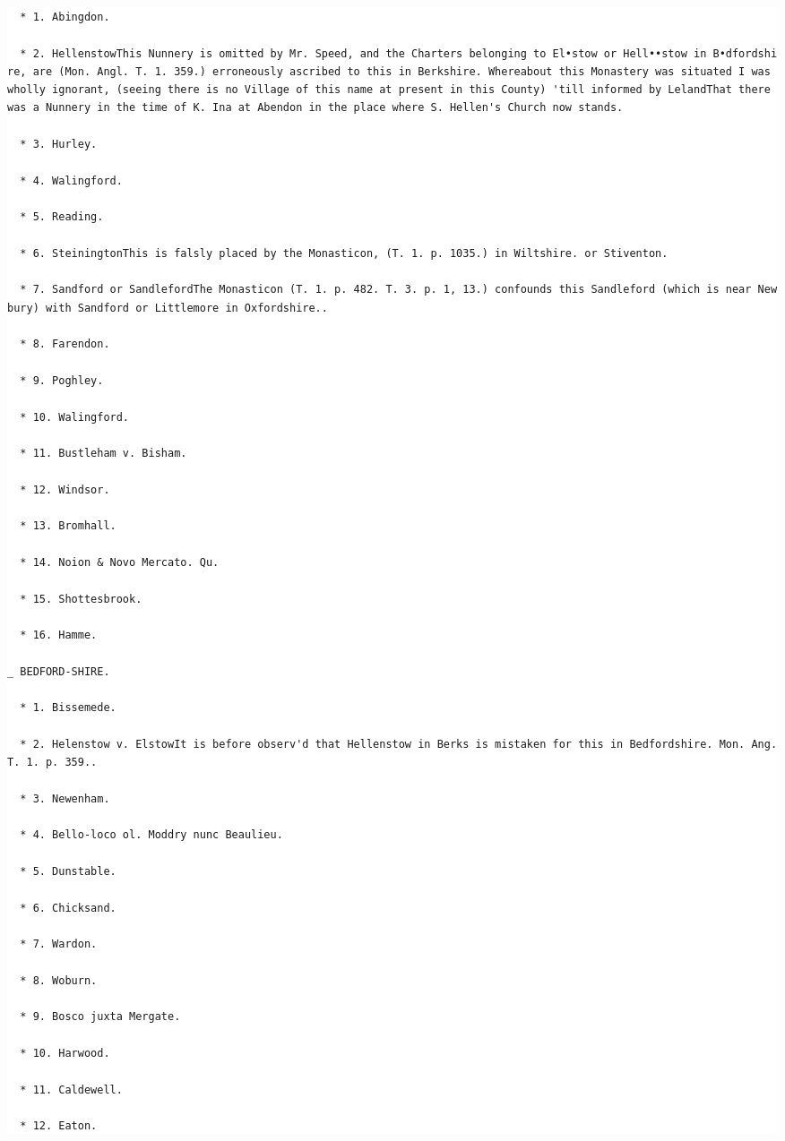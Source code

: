       * 1. Abingdon.

      * 2. HellenstowThis Nunnery is omitted by Mr. Speed, and the Charters belonging to El•stow or Hell••stow in B•dfordshire, are (Mon. Angl. T. 1. 359.) erroneously ascribed to this in Berkshire. Whereabout this Monastery was situated I was wholly ignorant, (seeing there is no Village of this name at present in this County) 'till informed by LelandThat there was a Nunnery in the time of K. Ina at Abendon in the place where S. Hellen's Church now stands.

      * 3. Hurley.

      * 4. Walingford.

      * 5. Reading.

      * 6. SteiningtonThis is falsly placed by the Monasticon, (T. 1. p. 1035.) in Wiltshire. or Stiventon.

      * 7. Sandford or SandlefordThe Monasticon (T. 1. p. 482. T. 3. p. 1, 13.) confounds this Sandleford (which is near Newbury) with Sandford or Littlemore in Oxfordshire..

      * 8. Farendon.

      * 9. Poghley.

      * 10. Walingford.

      * 11. Bustleham v. Bisham.

      * 12. Windsor.

      * 13. Bromhall.

      * 14. Noion & Novo Mercato. Qu.

      * 15. Shottesbrook.

      * 16. Hamme.

    _ BEDFORD-SHIRE.

      * 1. Bissemede.

      * 2. Helenstow v. ElstowIt is before observ'd that Hellenstow in Berks is mistaken for this in Bedfordshire. Mon. Ang. T. 1. p. 359..

      * 3. Newenham.

      * 4. Bello-loco ol. Moddry nunc Beaulieu.

      * 5. Dunstable.

      * 6. Chicksand.

      * 7. Wardon.

      * 8. Woburn.

      * 9. Bosco juxta Mergate.

      * 10. Harwood.

      * 11. Caldewell.

      * 12. Eaton.
